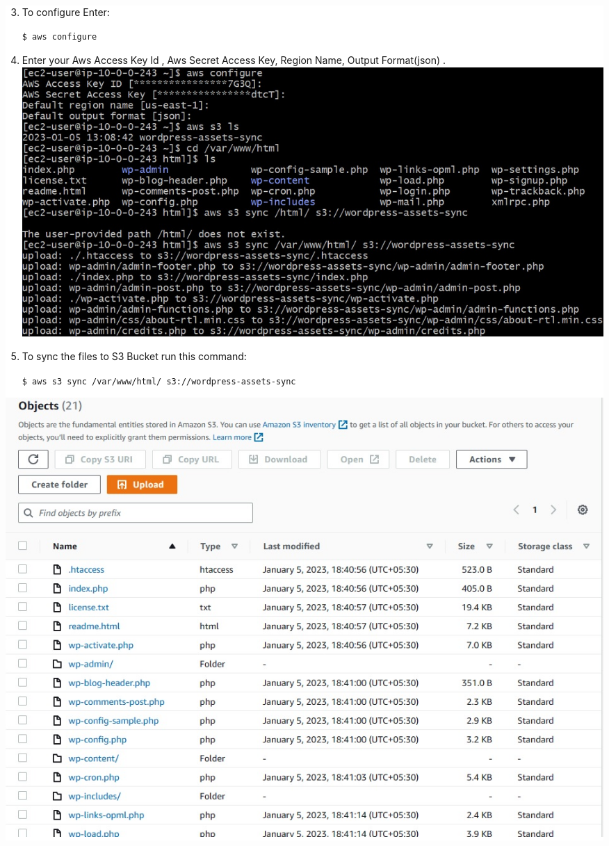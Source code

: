 3. To configure Enter:
   
       $ aws configure
4. Enter your Aws Access Key Id , Aws Secret Access Key, Region Name, Output Format(json) .
    ![assets sync to s3](./images/s3-sync.jpg)
5. To sync the files to S3 Bucket run this command:
       
       $ aws s3 sync /var/www/html/ s3://wordpress-assets-sync
![ s3 Bucket](./images/s3-bucket.jpg)